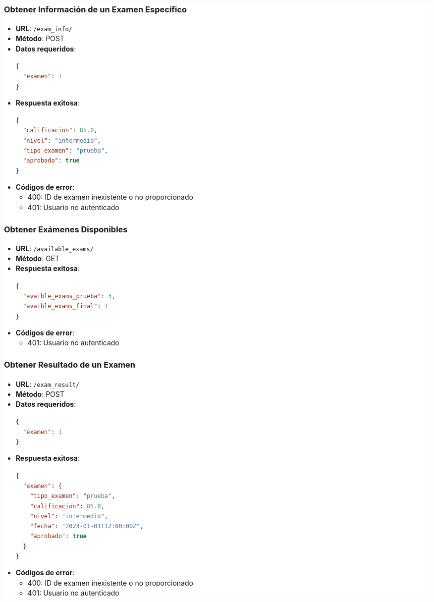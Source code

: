 ### Obtener Información de un Examen Específico
- **URL**: `/exam_info/`
- **Método**: POST
- **Datos requeridos**:
  ```json
  {
    "examen": 1
  }
  ```
- **Respuesta exitosa**:
  ```json
  {
    "calificacion": 85.0,
    "nivel": "intermedio",
    "tipo_examen": "prueba",
    "aprobado": true
  }
  ```
- **Códigos de error**:
  - 400: ID de examen inexistente o no proporcionado
  - 401: Usuario no autenticado

### Obtener Exámenes Disponibles
- **URL**: `/available_exams/`
- **Método**: GET
- **Respuesta exitosa**:
  ```json
  {
    "avaible_exams_prueba": 3,
    "avaible_exams_final": 1
  }
  ```
- **Códigos de error**:
  - 401: Usuario no autenticado

### Obtener Resultado de un Examen
- **URL**: `/exam_result/`
- **Método**: POST
- **Datos requeridos**:
  ```json
  {
    "examen": 1
  }
  ```
- **Respuesta exitosa**:
  ```json
  {
    "examen": {
      "tipo_examen": "prueba",
      "calificacion": 85.0,
      "nivel": "intermedio",
      "fecha": "2023-01-01T12:00:00Z",
      "aprobado": true
    }
  }
  ```
- **Códigos de error**:
  - 400: ID de examen inexistente o no proporcionado
  - 401: Usuario no autenticado
